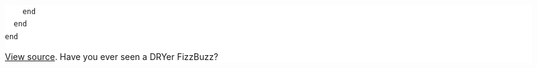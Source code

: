         end
      end
    end


[View source](https://github.com/davekinkead/abject/blob/master/lib/abject/dry.rb).  Have you ever seen a DRYer FizzBuzz?